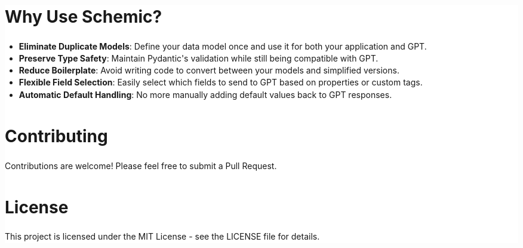 # Why Use Schemic?

- **Eliminate Duplicate Models**: Define your data model once and use it for both your application and GPT.
- **Preserve Type Safety**: Maintain Pydantic's validation while still being compatible with GPT.
- **Reduce Boilerplate**: Avoid writing code to convert between your models and simplified versions.
- **Flexible Field Selection**: Easily select which fields to send to GPT based on properties or custom tags.
- **Automatic Default Handling**: No more manually adding default values back to GPT responses.

# Contributing

Contributions are welcome! Please feel free to submit a Pull Request.

# License

This project is licensed under the MIT License - see the LICENSE file for details.
